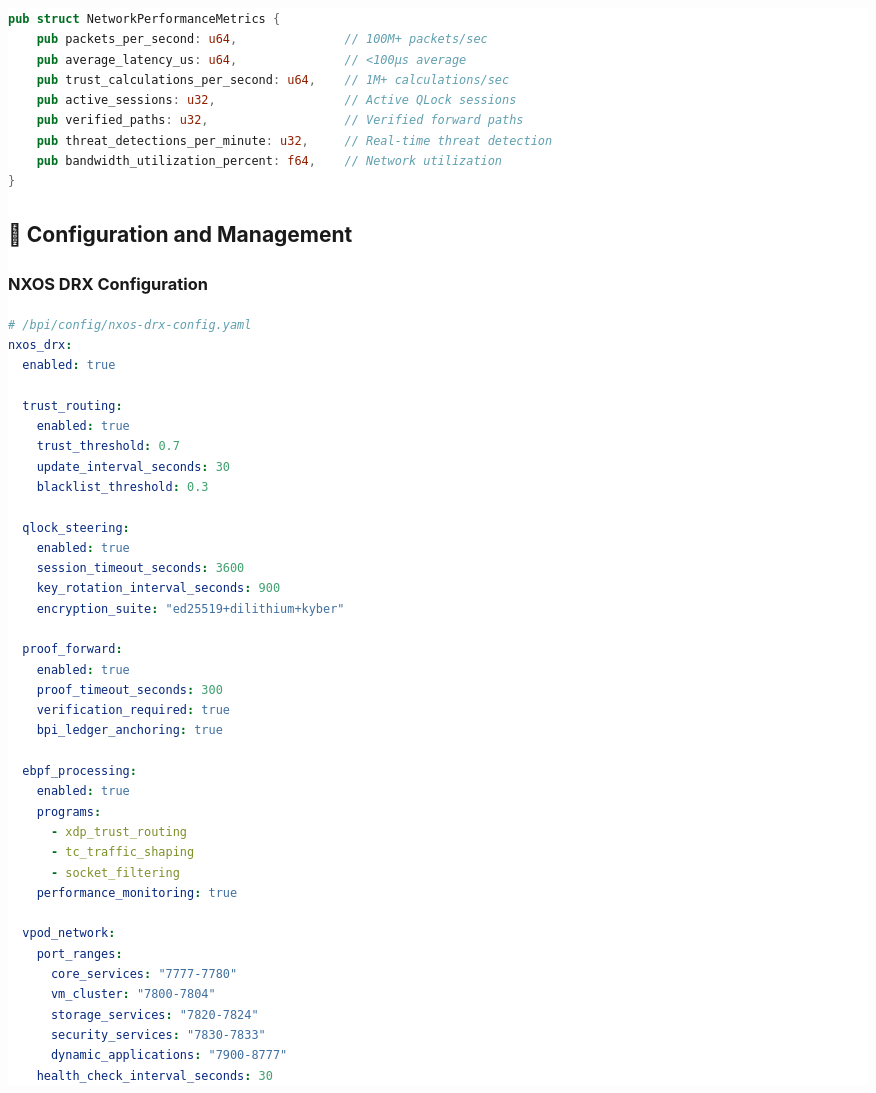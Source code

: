 ```rust
pub struct NetworkPerformanceMetrics {
    pub packets_per_second: u64,               // 100M+ packets/sec
    pub average_latency_us: u64,               // <100μs average
    pub trust_calculations_per_second: u64,    // 1M+ calculations/sec
    pub active_sessions: u32,                  // Active QLock sessions
    pub verified_paths: u32,                   // Verified forward paths
    pub threat_detections_per_minute: u32,     // Real-time threat detection
    pub bandwidth_utilization_percent: f64,    // Network utilization
}
```

## 🔧 **Configuration and Management**

### **NXOS DRX Configuration**

```yaml
# /bpi/config/nxos-drx-config.yaml
nxos_drx:
  enabled: true
  
  trust_routing:
    enabled: true
    trust_threshold: 0.7
    update_interval_seconds: 30
    blacklist_threshold: 0.3
    
  qlock_steering:
    enabled: true
    session_timeout_seconds: 3600
    key_rotation_interval_seconds: 900
    encryption_suite: "ed25519+dilithium+kyber"
    
  proof_forward:
    enabled: true
    proof_timeout_seconds: 300
    verification_required: true
    bpi_ledger_anchoring: true
    
  ebpf_processing:
    enabled: true
    programs:
      - xdp_trust_routing
      - tc_traffic_shaping
      - socket_filtering
    performance_monitoring: true
    
  vpod_network:
    port_ranges:
      core_services: "7777-7780"
      vm_cluster: "7800-7804"
      storage_services: "7820-7824"
      security_services: "7830-7833"
      dynamic_applications: "7900-8777"
    health_check_interval_seconds: 30
```
